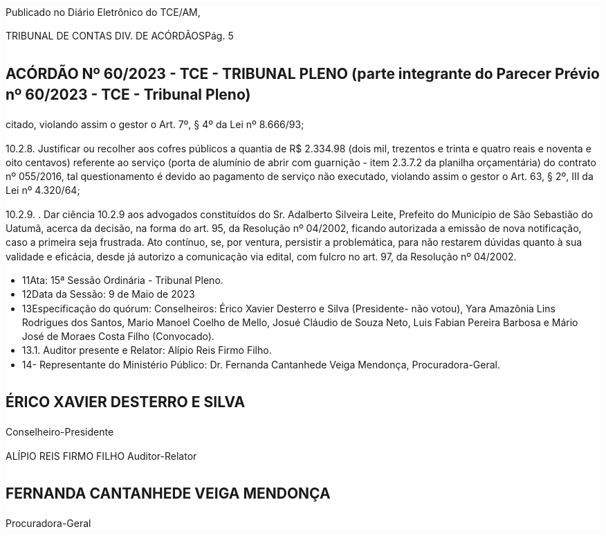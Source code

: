 Publicado  no  Diário  Eletrônico do TCE/AM,

TRIBUNAL DE CONTAS DIV. DE ACÓRDÃOSPág. 5

## ACÓRDÃO Nº 60/2023 - TCE - TRIBUNAL PLENO (parte integrante do Parecer Prévio nº 60/2023 - TCE - Tribunal Pleno)

citado,  violando  assim  o  gestor  o  Art.  7º,  §  4º  da  Lei  nº 8.666/93;

10.2.8. Justificar ou recolher aos cofres públicos a quantia de R$ 2.334.98 (dois mil, trezentos e trinta e quatro reais e noventa e oito centavos) referente ao serviço (porta de alumínio de abrir com guarnição - item 2.3.7.2 da planilha orçamentária) do  contrato  nº  055/2016,  tal  questionamento  é  devido  ao pagamento  de  serviço  não  executado,  violando  assim  o gestor o Art. 63, § 2º, III da Lei nº 4.320/64;

10.2.9. .  Dar  ciência 10.2.9 aos  advogados  constituídos  do Sr.  Adalberto Silveira  Leite, Prefeito  do  Município  de  São  Sebastião  do  Uatumã, acerca  da  decisão,  na  forma  do  art.  95,  da  Resolução  nº  04/2002, ficando autorizada a emissão de nova notificação, caso a primeira seja frustrada. Ato contínuo,  se, por ventura, persistir a problemática, para não  restarem  dúvidas  quanto  à  sua  validade  e  eficácia,  desde  já autorizo a comunicação via edital, com fulcro no art. 97, da Resolução nº 04/2002.

- 11Ata: 15ª Sessão Ordinária - Tribunal Pleno.
- 12Data da Sessão: 9 de Maio de 2023
- 13Especificação do quórum: Conselheiros: Érico Xavier Desterro e Silva (Presidente-  não  votou),  Yara  Amazônia  Lins  Rodrigues  dos  Santos,  Mario  Manoel Coelho de Mello, Josué Cláudio de Souza Neto, Luis Fabian Pereira Barbosa e Mário José de Moraes Costa Filho (Convocado).
- 13.1. Auditor presente e Relator: Alípio Reis Firmo Filho.
- 14-  Representante do Ministério Público: Dr. Fernanda Cantanhede Veiga Mendonça, Procuradora-Geral.

## ÉRICO XAVIER DESTERRO E SILVA

Conselheiro-Presidente

ALÍPIO REIS FIRMO FILHO Auditor-Relator

## FERNANDA CANTANHEDE VEIGA MENDONÇA

Procuradora-Geral